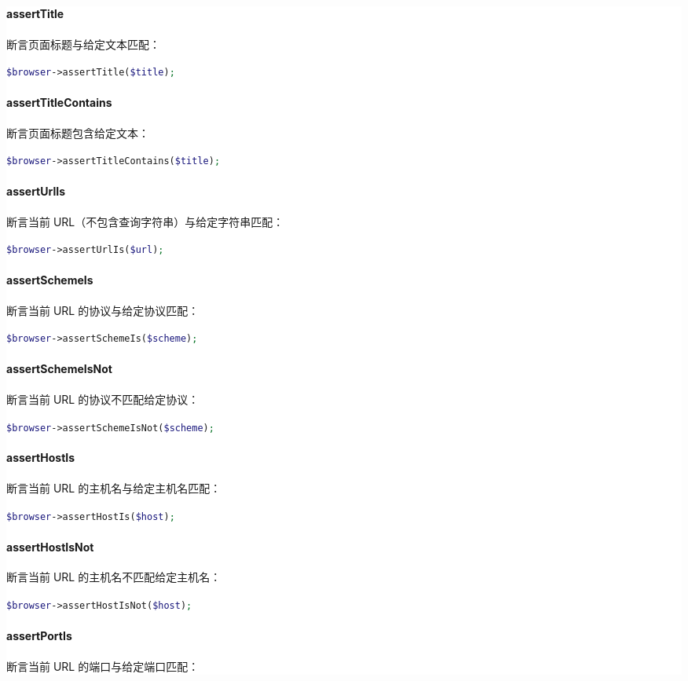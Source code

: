 
#### assertTitle

断言页面标题与给定文本匹配：

```php
$browser->assertTitle($title);
```

#### assertTitleContains

断言页面标题包含给定文本：

```php
$browser->assertTitleContains($title);
```

#### assertUrlIs

断言当前 URL（不包含查询字符串）与给定字符串匹配：

```php
$browser->assertUrlIs($url);
```

#### assertSchemeIs

断言当前 URL 的协议与给定协议匹配：

```php
$browser->assertSchemeIs($scheme);
```

#### assertSchemeIsNot

断言当前 URL 的协议不匹配给定协议：

```php
$browser->assertSchemeIsNot($scheme);
```

#### assertHostIs

断言当前 URL 的主机名与给定主机名匹配：

```php
$browser->assertHostIs($host);
```

#### assertHostIsNot

断言当前 URL 的主机名不匹配给定主机名：

```php
$browser->assertHostIsNot($host);
```

#### assertPortIs

断言当前 URL 的端口与给定端口匹配：

